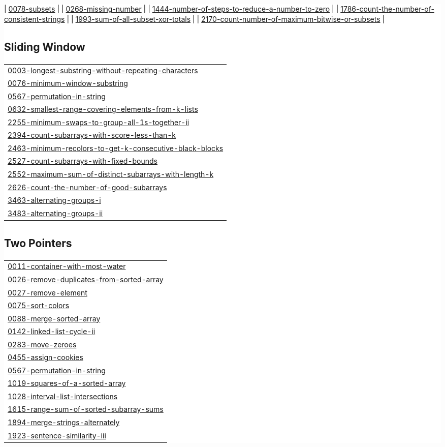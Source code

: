 | [0078-subsets](https://github.com/RismanRJ/Leetcode-solutions/tree/master/0078-subsets) |
| [0268-missing-number](https://github.com/RismanRJ/Leetcode-solutions/tree/master/0268-missing-number) |
| [1444-number-of-steps-to-reduce-a-number-to-zero](https://github.com/RismanRJ/Leetcode-solutions/tree/master/1444-number-of-steps-to-reduce-a-number-to-zero) |
| [1786-count-the-number-of-consistent-strings](https://github.com/RismanRJ/Leetcode-solutions/tree/master/1786-count-the-number-of-consistent-strings) |
| [1993-sum-of-all-subset-xor-totals](https://github.com/RismanRJ/Leetcode-solutions/tree/master/1993-sum-of-all-subset-xor-totals) |
| [2170-count-number-of-maximum-bitwise-or-subsets](https://github.com/RismanRJ/Leetcode-solutions/tree/master/2170-count-number-of-maximum-bitwise-or-subsets) |
## Sliding Window
|  |
| ------- |
| [0003-longest-substring-without-repeating-characters](https://github.com/RismanRJ/Leetcode-solutions/tree/master/0003-longest-substring-without-repeating-characters) |
| [0076-minimum-window-substring](https://github.com/RismanRJ/Leetcode-solutions/tree/master/0076-minimum-window-substring) |
| [0567-permutation-in-string](https://github.com/RismanRJ/Leetcode-solutions/tree/master/0567-permutation-in-string) |
| [0632-smallest-range-covering-elements-from-k-lists](https://github.com/RismanRJ/Leetcode-solutions/tree/master/0632-smallest-range-covering-elements-from-k-lists) |
| [2255-minimum-swaps-to-group-all-1s-together-ii](https://github.com/RismanRJ/Leetcode-solutions/tree/master/2255-minimum-swaps-to-group-all-1s-together-ii) |
| [2394-count-subarrays-with-score-less-than-k](https://github.com/RismanRJ/Leetcode-solutions/tree/master/2394-count-subarrays-with-score-less-than-k) |
| [2463-minimum-recolors-to-get-k-consecutive-black-blocks](https://github.com/RismanRJ/Leetcode-solutions/tree/master/2463-minimum-recolors-to-get-k-consecutive-black-blocks) |
| [2527-count-subarrays-with-fixed-bounds](https://github.com/RismanRJ/Leetcode-solutions/tree/master/2527-count-subarrays-with-fixed-bounds) |
| [2552-maximum-sum-of-distinct-subarrays-with-length-k](https://github.com/RismanRJ/Leetcode-solutions/tree/master/2552-maximum-sum-of-distinct-subarrays-with-length-k) |
| [2626-count-the-number-of-good-subarrays](https://github.com/RismanRJ/Leetcode-solutions/tree/master/2626-count-the-number-of-good-subarrays) |
| [3463-alternating-groups-i](https://github.com/RismanRJ/Leetcode-solutions/tree/master/3463-alternating-groups-i) |
| [3483-alternating-groups-ii](https://github.com/RismanRJ/Leetcode-solutions/tree/master/3483-alternating-groups-ii) |
## Two Pointers
|  |
| ------- |
| [0011-container-with-most-water](https://github.com/RismanRJ/Leetcode-solutions/tree/master/0011-container-with-most-water) |
| [0026-remove-duplicates-from-sorted-array](https://github.com/RismanRJ/Leetcode-solutions/tree/master/0026-remove-duplicates-from-sorted-array) |
| [0027-remove-element](https://github.com/RismanRJ/Leetcode-solutions/tree/master/0027-remove-element) |
| [0075-sort-colors](https://github.com/RismanRJ/Leetcode-solutions/tree/master/0075-sort-colors) |
| [0088-merge-sorted-array](https://github.com/RismanRJ/Leetcode-solutions/tree/master/0088-merge-sorted-array) |
| [0142-linked-list-cycle-ii](https://github.com/RismanRJ/Leetcode-solutions/tree/master/0142-linked-list-cycle-ii) |
| [0283-move-zeroes](https://github.com/RismanRJ/Leetcode-solutions/tree/master/0283-move-zeroes) |
| [0455-assign-cookies](https://github.com/RismanRJ/Leetcode-solutions/tree/master/0455-assign-cookies) |
| [0567-permutation-in-string](https://github.com/RismanRJ/Leetcode-solutions/tree/master/0567-permutation-in-string) |
| [1019-squares-of-a-sorted-array](https://github.com/RismanRJ/Leetcode-solutions/tree/master/1019-squares-of-a-sorted-array) |
| [1028-interval-list-intersections](https://github.com/RismanRJ/Leetcode-solutions/tree/master/1028-interval-list-intersections) |
| [1615-range-sum-of-sorted-subarray-sums](https://github.com/RismanRJ/Leetcode-solutions/tree/master/1615-range-sum-of-sorted-subarray-sums) |
| [1894-merge-strings-alternately](https://github.com/RismanRJ/Leetcode-solutions/tree/master/1894-merge-strings-alternately) |
| [1923-sentence-similarity-iii](https://github.com/RismanRJ/Leetcode-solutions/tree/master/1923-sentence-similarity-iii) |